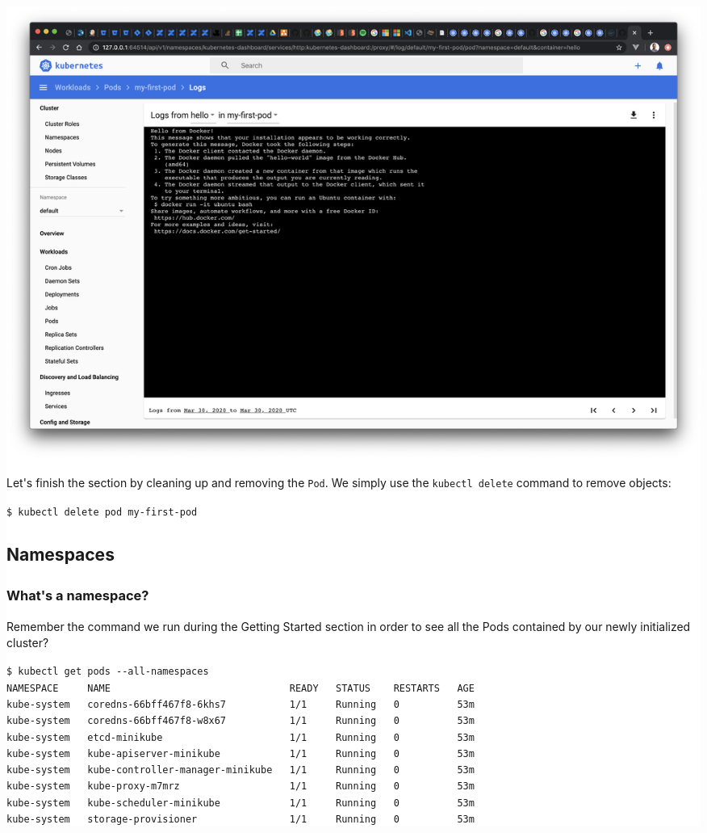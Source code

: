 ![Checking the container logs in the dashboard](./images/dashboard-hello-world-logs.png)

Let's finish the section by cleaning up and removing the `Pod`. We simply use the `kubectl delete` command to remove objects:
```bash
$ kubectl delete pod my-first-pod
```

## Namespaces
### What's a namespace?
Remember the command we run during the Getting Started section in order to see all the Pods contained by our newly initialized cluster?
```bash{1}
$ kubectl get pods --all-namespaces
NAMESPACE     NAME                               READY   STATUS    RESTARTS   AGE
kube-system   coredns-66bff467f8-6khs7           1/1     Running   0          53m
kube-system   coredns-66bff467f8-w8x67           1/1     Running   0          53m
kube-system   etcd-minikube                      1/1     Running   0          53m
kube-system   kube-apiserver-minikube            1/1     Running   0          53m
kube-system   kube-controller-manager-minikube   1/1     Running   0          53m
kube-system   kube-proxy-m7mrz                   1/1     Running   0          53m
kube-system   kube-scheduler-minikube            1/1     Running   0          53m
kube-system   storage-provisioner                1/1     Running   0          53m
```
